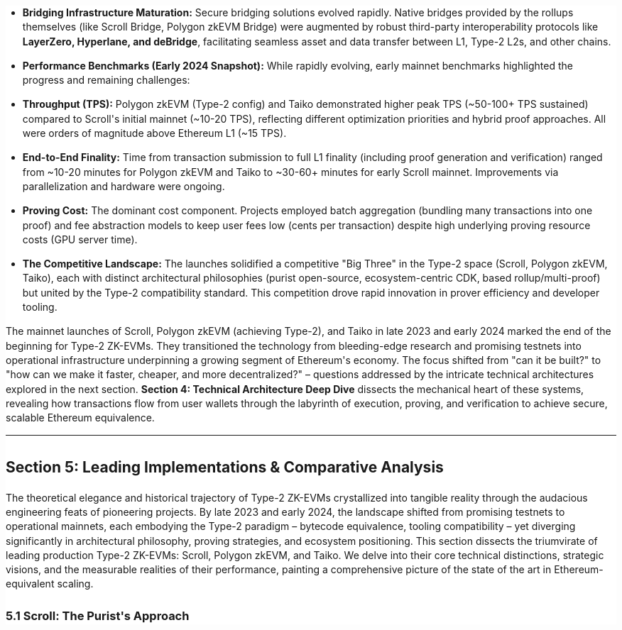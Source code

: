 *   **Bridging Infrastructure Maturation:** Secure bridging solutions evolved rapidly. Native bridges provided by the rollups themselves (like Scroll Bridge, Polygon zkEVM Bridge) were augmented by robust third-party interoperability protocols like **LayerZero, Hyperlane, and deBridge**, facilitating seamless asset and data transfer between L1, Type-2 L2s, and other chains.

*   **Performance Benchmarks (Early 2024 Snapshot):** While rapidly evolving, early mainnet benchmarks highlighted the progress and remaining challenges:

*   **Throughput (TPS):** Polygon zkEVM (Type-2 config) and Taiko demonstrated higher peak TPS (~50-100+ TPS sustained) compared to Scroll's initial mainnet (~10-20 TPS), reflecting different optimization priorities and hybrid proof approaches. All were orders of magnitude above Ethereum L1 (~15 TPS).

*   **End-to-End Finality:** Time from transaction submission to full L1 finality (including proof generation and verification) ranged from ~10-20 minutes for Polygon zkEVM and Taiko to ~30-60+ minutes for early Scroll mainnet. Improvements via parallelization and hardware were ongoing.

*   **Proving Cost:** The dominant cost component. Projects employed batch aggregation (bundling many transactions into one proof) and fee abstraction models to keep user fees low (cents per transaction) despite high underlying proving resource costs (GPU server time).

*   **The Competitive Landscape:** The launches solidified a competitive "Big Three" in the Type-2 space (Scroll, Polygon zkEVM, Taiko), each with distinct architectural philosophies (purist open-source, ecosystem-centric CDK, based rollup/multi-proof) but united by the Type-2 compatibility standard. This competition drove rapid innovation in prover efficiency and developer tooling.

The mainnet launches of Scroll, Polygon zkEVM (achieving Type-2), and Taiko in late 2023 and early 2024 marked the end of the beginning for Type-2 ZK-EVMs. They transitioned the technology from bleeding-edge research and promising testnets into operational infrastructure underpinning a growing segment of Ethereum's economy. The focus shifted from "can it be built?" to "how can we make it faster, cheaper, and more decentralized?" – questions addressed by the intricate technical architectures explored in the next section. **Section 4: Technical Architecture Deep Dive** dissects the mechanical heart of these systems, revealing how transactions flow from user wallets through the labyrinth of execution, proving, and verification to achieve secure, scalable Ethereum equivalence.



---





## Section 5: Leading Implementations & Comparative Analysis

The theoretical elegance and historical trajectory of Type-2 ZK-EVMs crystallized into tangible reality through the audacious engineering feats of pioneering projects. By late 2023 and early 2024, the landscape shifted from promising testnets to operational mainnets, each embodying the Type-2 paradigm – bytecode equivalence, tooling compatibility – yet diverging significantly in architectural philosophy, proving strategies, and ecosystem positioning. This section dissects the triumvirate of leading production Type-2 ZK-EVMs: Scroll, Polygon zkEVM, and Taiko. We delve into their core technical distinctions, strategic visions, and the measurable realities of their performance, painting a comprehensive picture of the state of the art in Ethereum-equivalent scaling.

### 5.1 Scroll: The Purist's Approach
